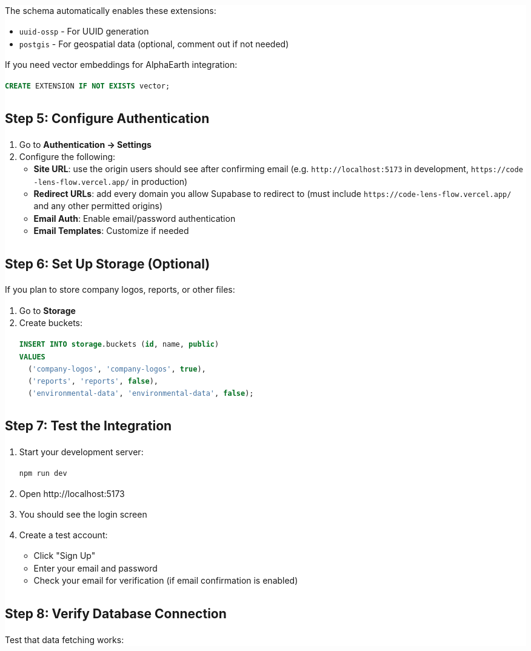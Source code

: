 The schema automatically enables these extensions:
- `uuid-ossp` - For UUID generation
- `postgis` - For geospatial data (optional, comment out if not needed)

If you need vector embeddings for AlphaEarth integration:
```sql
CREATE EXTENSION IF NOT EXISTS vector;
```

## Step 5: Configure Authentication

1. Go to **Authentication → Settings**
2. Configure the following:
   - **Site URL**: use the origin users should see after confirming email (e.g. `http://localhost:5173` in development, `https://code-lens-flow.vercel.app/` in production)
   - **Redirect URLs**: add every domain you allow Supabase to redirect to (must include `https://code-lens-flow.vercel.app/` and any other permitted origins)
   - **Email Auth**: Enable email/password authentication
   - **Email Templates**: Customize if needed

## Step 6: Set Up Storage (Optional)

If you plan to store company logos, reports, or other files:

1. Go to **Storage**
2. Create buckets:
   ```sql
   INSERT INTO storage.buckets (id, name, public)
   VALUES 
     ('company-logos', 'company-logos', true),
     ('reports', 'reports', false),
     ('environmental-data', 'environmental-data', false);
   ```

## Step 7: Test the Integration

1. Start your development server:
   ```bash
   npm run dev
   ```

2. Open http://localhost:5173

3. You should see the login screen

4. Create a test account:
   - Click "Sign Up"
   - Enter your email and password
   - Check your email for verification (if email confirmation is enabled)

## Step 8: Verify Database Connection

Test that data fetching works:

